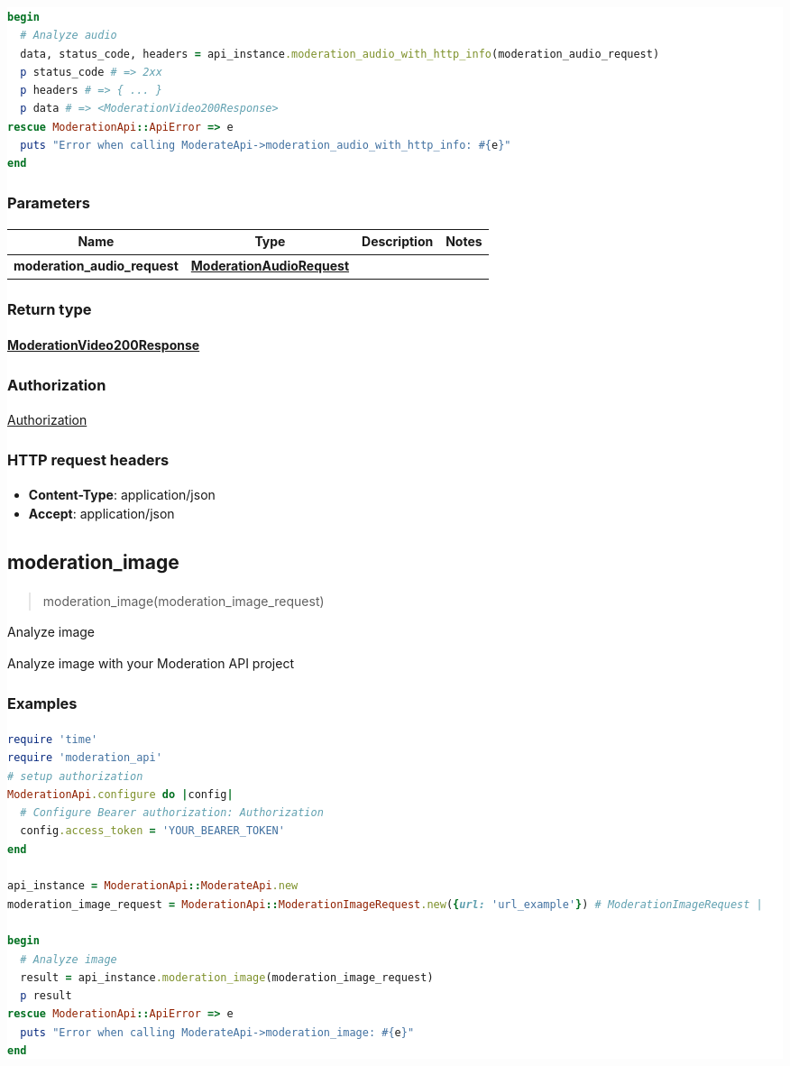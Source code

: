 ```ruby
begin
  # Analyze audio
  data, status_code, headers = api_instance.moderation_audio_with_http_info(moderation_audio_request)
  p status_code # => 2xx
  p headers # => { ... }
  p data # => <ModerationVideo200Response>
rescue ModerationApi::ApiError => e
  puts "Error when calling ModerateApi->moderation_audio_with_http_info: #{e}"
end
```

### Parameters

| Name | Type | Description | Notes |
| ---- | ---- | ----------- | ----- |
| **moderation_audio_request** | [**ModerationAudioRequest**](ModerationAudioRequest.md) |  |  |

### Return type

[**ModerationVideo200Response**](ModerationVideo200Response.md)

### Authorization

[Authorization](../README.md#Authorization)

### HTTP request headers

- **Content-Type**: application/json
- **Accept**: application/json


## moderation_image

> <ModerationImage200Response> moderation_image(moderation_image_request)

Analyze image

Analyze image with your Moderation API project

### Examples

```ruby
require 'time'
require 'moderation_api'
# setup authorization
ModerationApi.configure do |config|
  # Configure Bearer authorization: Authorization
  config.access_token = 'YOUR_BEARER_TOKEN'
end

api_instance = ModerationApi::ModerateApi.new
moderation_image_request = ModerationApi::ModerationImageRequest.new({url: 'url_example'}) # ModerationImageRequest | 

begin
  # Analyze image
  result = api_instance.moderation_image(moderation_image_request)
  p result
rescue ModerationApi::ApiError => e
  puts "Error when calling ModerateApi->moderation_image: #{e}"
end
```
